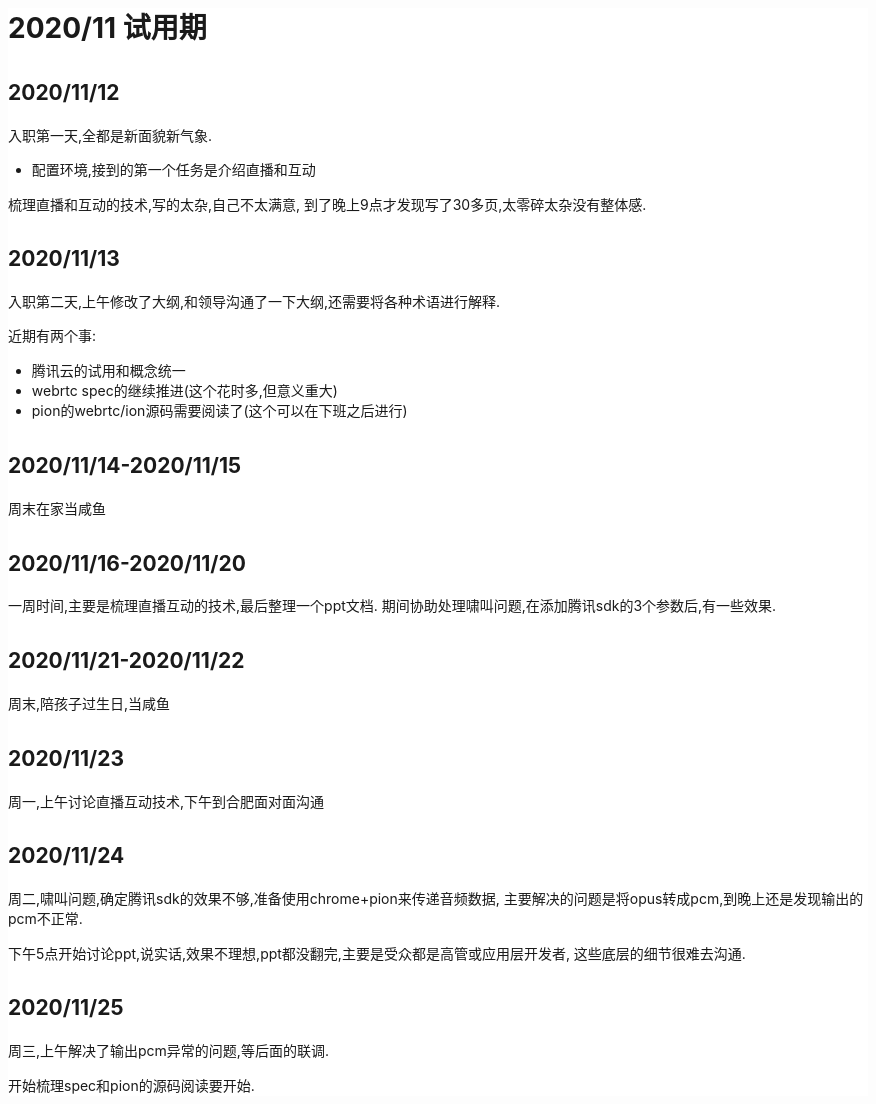 # 2020/11 试用期

## 2020/11/12

入职第一天,全都是新面貌新气象.

- 配置环境,接到的第一个任务是介绍直播和互动

梳理直播和互动的技术,写的太杂,自己不太满意,
到了晚上9点才发现写了30多页,太零碎太杂没有整体感.

## 2020/11/13

入职第二天,上午修改了大纲,和领导沟通了一下大纲,还需要将各种术语进行解释.

近期有两个事:

- 腾讯云的试用和概念统一
- webrtc spec的继续推进(这个花时多,但意义重大)
- pion的webrtc/ion源码需要阅读了(这个可以在下班之后进行)

## 2020/11/14-2020/11/15

周末在家当咸鱼

## 2020/11/16-2020/11/20

一周时间,主要是梳理直播互动的技术,最后整理一个ppt文档.
期间协助处理啸叫问题,在添加腾讯sdk的3个参数后,有一些效果.

## 2020/11/21-2020/11/22

周末,陪孩子过生日,当咸鱼

## 2020/11/23

周一,上午讨论直播互动技术,下午到合肥面对面沟通

## 2020/11/24

周二,啸叫问题,确定腾讯sdk的效果不够,准备使用chrome+pion来传递音频数据,
主要解决的问题是将opus转成pcm,到晚上还是发现输出的pcm不正常.

下午5点开始讨论ppt,说实话,效果不理想,ppt都没翻完,主要是受众都是高管或应用层开发者,
这些底层的细节很难去沟通.

## 2020/11/25

周三,上午解决了输出pcm异常的问题,等后面的联调.

开始梳理spec和pion的源码阅读要开始.
